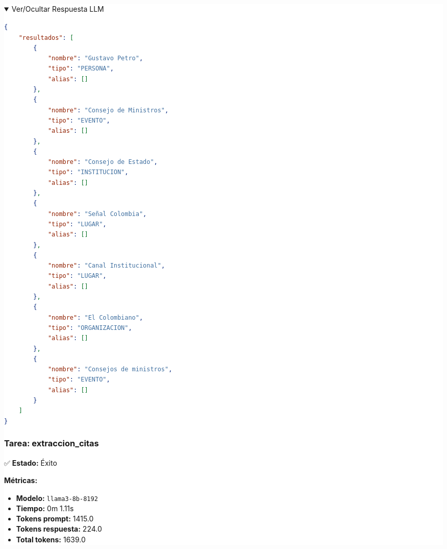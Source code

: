 
<details open>
<summary>Ver/Ocultar Respuesta LLM</summary>

```json
{
    "resultados": [
        {
            "nombre": "Gustavo Petro",
            "tipo": "PERSONA",
            "alias": []
        },
        {
            "nombre": "Consejo de Ministros",
            "tipo": "EVENTO",
            "alias": []
        },
        {
            "nombre": "Consejo de Estado",
            "tipo": "INSTITUCION",
            "alias": []
        },
        {
            "nombre": "Señal Colombia",
            "tipo": "LUGAR",
            "alias": []
        },
        {
            "nombre": "Canal Institucional",
            "tipo": "LUGAR",
            "alias": []
        },
        {
            "nombre": "El Colombiano",
            "tipo": "ORGANIZACION",
            "alias": []
        },
        {
            "nombre": "Consejos de ministros",
            "tipo": "EVENTO",
            "alias": []
        }
    ]
}
```
</details>


### Tarea: extraccion_citas

✅ **Estado:** Éxito

**Métricas:**
- **Modelo:** `llama3-8b-8192`
- **Tiempo:** 0m 1.11s
- **Tokens prompt:** 1415.0
- **Tokens respuesta:** 224.0
- **Total tokens:** 1639.0
